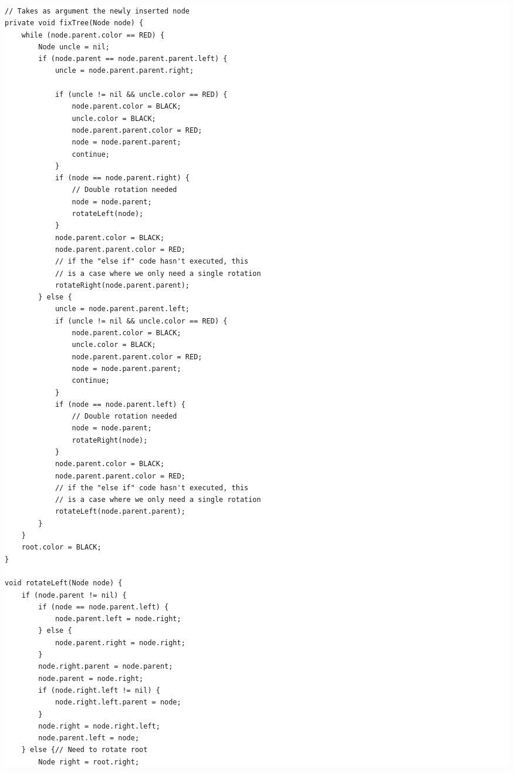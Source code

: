 	// Takes as argument the newly inserted node
	private void fixTree(Node node) {
		while (node.parent.color == RED) {
			Node uncle = nil;
			if (node.parent == node.parent.parent.left) {
				uncle = node.parent.parent.right;

				if (uncle != nil && uncle.color == RED) {
					node.parent.color = BLACK;
					uncle.color = BLACK;
					node.parent.parent.color = RED;
					node = node.parent.parent;
					continue;
				}
				if (node == node.parent.right) {
					// Double rotation needed
					node = node.parent;
					rotateLeft(node);
				}
				node.parent.color = BLACK;
				node.parent.parent.color = RED;
				// if the "else if" code hasn't executed, this
				// is a case where we only need a single rotation
				rotateRight(node.parent.parent);
			} else {
				uncle = node.parent.parent.left;
				if (uncle != nil && uncle.color == RED) {
					node.parent.color = BLACK;
					uncle.color = BLACK;
					node.parent.parent.color = RED;
					node = node.parent.parent;
					continue;
				}
				if (node == node.parent.left) {
					// Double rotation needed
					node = node.parent;
					rotateRight(node);
				}
				node.parent.color = BLACK;
				node.parent.parent.color = RED;
				// if the "else if" code hasn't executed, this
				// is a case where we only need a single rotation
				rotateLeft(node.parent.parent);
			}
		}
		root.color = BLACK;
	}

	void rotateLeft(Node node) {
		if (node.parent != nil) {
			if (node == node.parent.left) {
				node.parent.left = node.right;
			} else {
				node.parent.right = node.right;
			}
			node.right.parent = node.parent;
			node.parent = node.right;
			if (node.right.left != nil) {
				node.right.left.parent = node;
			}
			node.right = node.right.left;
			node.parent.left = node;
		} else {// Need to rotate root
			Node right = root.right;